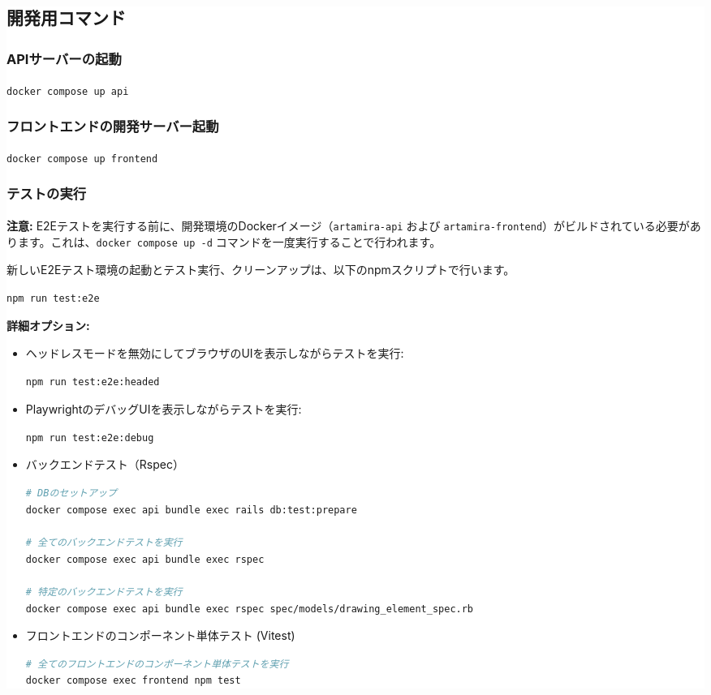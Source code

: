 ## 開発用コマンド

### APIサーバーの起動
```bash
docker compose up api
```

### フロントエンドの開発サーバー起動
```bash
docker compose up frontend
```

### テストの実行
**注意:** E2Eテストを実行する前に、開発環境のDockerイメージ（`artamira-api` および `artamira-frontend`）がビルドされている必要があります。これは、`docker compose up -d` コマンドを一度実行することで行われます。

新しいE2Eテスト環境の起動とテスト実行、クリーンアップは、以下のnpmスクリプトで行います。

```bash
npm run test:e2e
```

**詳細オプション:**

*   ヘッドレスモードを無効にしてブラウザのUIを表示しながらテストを実行:
    ```bash
    npm run test:e2e:headed
    ```

*   PlaywrightのデバッグUIを表示しながらテストを実行:
    ```bash
    npm run test:e2e:debug
    ```

*   バックエンドテスト（Rspec）
    ```bash
    # DBのセットアップ
    docker compose exec api bundle exec rails db:test:prepare

    # 全てのバックエンドテストを実行
    docker compose exec api bundle exec rspec

    # 特定のバックエンドテストを実行
    docker compose exec api bundle exec rspec spec/models/drawing_element_spec.rb
    ```

*   フロントエンドのコンポーネント単体テスト (Vitest)
    ```bash
    # 全てのフロントエンドのコンポーネント単体テストを実行
    docker compose exec frontend npm test
